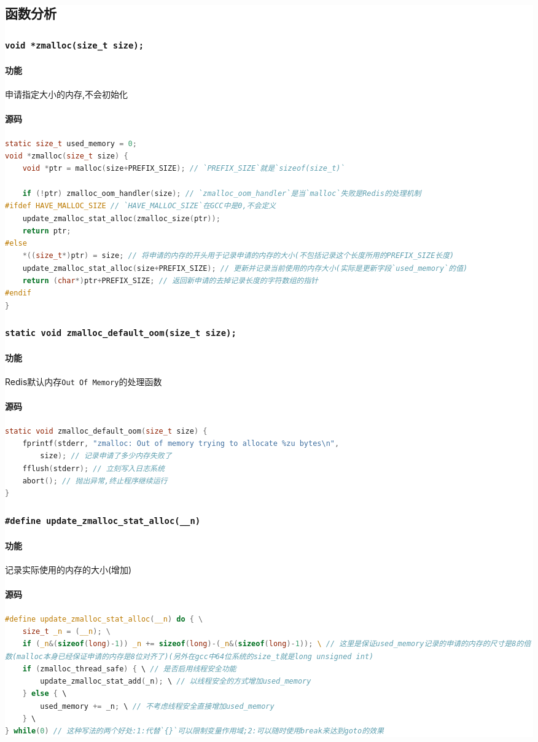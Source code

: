 ## 函数分析

### `void *zmalloc(size_t size);`

#### 功能

申请指定大小的内存,不会初始化

#### 源码

```c
static size_t used_memory = 0;
void *zmalloc(size_t size) {
    void *ptr = malloc(size+PREFIX_SIZE); // `PREFIX_SIZE`就是`sizeof(size_t)`

    if (!ptr) zmalloc_oom_handler(size); // `zmalloc_oom_handler`是当`malloc`失败是Redis的处理机制
#ifdef HAVE_MALLOC_SIZE // `HAVE_MALLOC_SIZE`在GCC中是0,不会定义
    update_zmalloc_stat_alloc(zmalloc_size(ptr));
    return ptr;
#else
    *((size_t*)ptr) = size; // 将申请的内存的开头用于记录申请的内存的大小(不包括记录这个长度所用的PREFIX_SIZE长度)
    update_zmalloc_stat_alloc(size+PREFIX_SIZE); // 更新并记录当前使用的内存大小(实际是更新字段`used_memory`的值)
    return (char*)ptr+PREFIX_SIZE; // 返回新申请的去掉记录长度的字符数组的指针
#endif
}
```

### `static void zmalloc_default_oom(size_t size);`

#### 功能

Redis默认内存`Out Of Memory`的处理函数

#### 源码

```c
static void zmalloc_default_oom(size_t size) {
    fprintf(stderr, "zmalloc: Out of memory trying to allocate %zu bytes\n",
        size); // 记录申请了多少内存失败了
    fflush(stderr); // 立刻写入日志系统
    abort(); // 抛出异常,终止程序继续运行
}
```

### `#define update_zmalloc_stat_alloc(__n)`

#### 功能

记录实际使用的内存的大小(增加)

#### 源码

```c
#define update_zmalloc_stat_alloc(__n) do { \
    size_t _n = (__n); \
    if (_n&(sizeof(long)-1)) _n += sizeof(long)-(_n&(sizeof(long)-1)); \ // 这里是保证used_memory记录的申请的内存的尺寸是8的倍数(malloc本身已经保证申请的内存是8位对齐了)(另外在gcc中64位系统的size_t就是long unsigned int)
    if (zmalloc_thread_safe) { \ // 是否启用线程安全功能
        update_zmalloc_stat_add(_n); \ // 以线程安全的方式增加used_memory
    } else { \
        used_memory += _n; \ // 不考虑线程安全直接增加used_memory
    } \
} while(0) // 这种写法的两个好处:1:代替`{}`可以限制变量作用域;2:可以随时使用break来达到goto的效果
```
